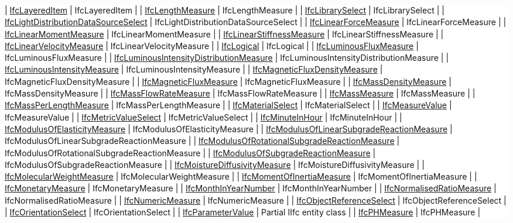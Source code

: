 | [IfcLayeredItem](./ifclayereditem/) | IfcLayeredItem |
| [IfcLengthMeasure](./ifclengthmeasure/) | IfcLengthMeasure |
| [IfcLibrarySelect](./ifclibraryselect/) | IfcLibrarySelect |
| [IfcLightDistributionDataSourceSelect](./ifclightdistributiondatasourceselect/) | IfcLightDistributionDataSourceSelect |
| [IfcLinearForceMeasure](./ifclinearforcemeasure/) | IfcLinearForceMeasure |
| [IfcLinearMomentMeasure](./ifclinearmomentmeasure/) | IfcLinearMomentMeasure |
| [IfcLinearStiffnessMeasure](./ifclinearstiffnessmeasure/) | IfcLinearStiffnessMeasure |
| [IfcLinearVelocityMeasure](./ifclinearvelocitymeasure/) | IfcLinearVelocityMeasure |
| [IfcLogical](./ifclogical/) | IfcLogical |
| [IfcLuminousFluxMeasure](./ifcluminousfluxmeasure/) | IfcLuminousFluxMeasure |
| [IfcLuminousIntensityDistributionMeasure](./ifcluminousintensitydistributionmeasure/) | IfcLuminousIntensityDistributionMeasure |
| [IfcLuminousIntensityMeasure](./ifcluminousintensitymeasure/) | IfcLuminousIntensityMeasure |
| [IfcMagneticFluxDensityMeasure](./ifcmagneticfluxdensitymeasure/) | IfcMagneticFluxDensityMeasure |
| [IfcMagneticFluxMeasure](./ifcmagneticfluxmeasure/) | IfcMagneticFluxMeasure |
| [IfcMassDensityMeasure](./ifcmassdensitymeasure/) | IfcMassDensityMeasure |
| [IfcMassFlowRateMeasure](./ifcmassflowratemeasure/) | IfcMassFlowRateMeasure |
| [IfcMassMeasure](./ifcmassmeasure/) | IfcMassMeasure |
| [IfcMassPerLengthMeasure](./ifcmassperlengthmeasure/) | IfcMassPerLengthMeasure |
| [IfcMaterialSelect](./ifcmaterialselect/) | IfcMaterialSelect |
| [IfcMeasureValue](./ifcmeasurevalue/) | IfcMeasureValue |
| [IfcMetricValueSelect](./ifcmetricvalueselect/) | IfcMetricValueSelect |
| [IfcMinuteInHour](./ifcminuteinhour/) | IfcMinuteInHour |
| [IfcModulusOfElasticityMeasure](./ifcmodulusofelasticitymeasure/) | IfcModulusOfElasticityMeasure |
| [IfcModulusOfLinearSubgradeReactionMeasure](./ifcmodulusoflinearsubgradereactionmeasure/) | IfcModulusOfLinearSubgradeReactionMeasure |
| [IfcModulusOfRotationalSubgradeReactionMeasure](./ifcmodulusofrotationalsubgradereactionmeasure/) | IfcModulusOfRotationalSubgradeReactionMeasure |
| [IfcModulusOfSubgradeReactionMeasure](./ifcmodulusofsubgradereactionmeasure/) | IfcModulusOfSubgradeReactionMeasure |
| [IfcMoistureDiffusivityMeasure](./ifcmoisturediffusivitymeasure/) | IfcMoistureDiffusivityMeasure |
| [IfcMolecularWeightMeasure](./ifcmolecularweightmeasure/) | IfcMolecularWeightMeasure |
| [IfcMomentOfInertiaMeasure](./ifcmomentofinertiameasure/) | IfcMomentOfInertiaMeasure |
| [IfcMonetaryMeasure](./ifcmonetarymeasure/) | IfcMonetaryMeasure |
| [IfcMonthInYearNumber](./ifcmonthinyearnumber/) | IfcMonthInYearNumber |
| [IfcNormalisedRatioMeasure](./ifcnormalisedratiomeasure/) | IfcNormalisedRatioMeasure |
| [IfcNumericMeasure](./ifcnumericmeasure/) | IfcNumericMeasure |
| [IfcObjectReferenceSelect](./ifcobjectreferenceselect/) | IfcObjectReferenceSelect |
| [IfcOrientationSelect](./ifcorientationselect/) | IfcOrientationSelect |
| [IfcParameterValue](./ifcparametervalue/) | Partial IIfc entity class |
| [IfcPHMeasure](./ifcphmeasure/) | IfcPHMeasure |